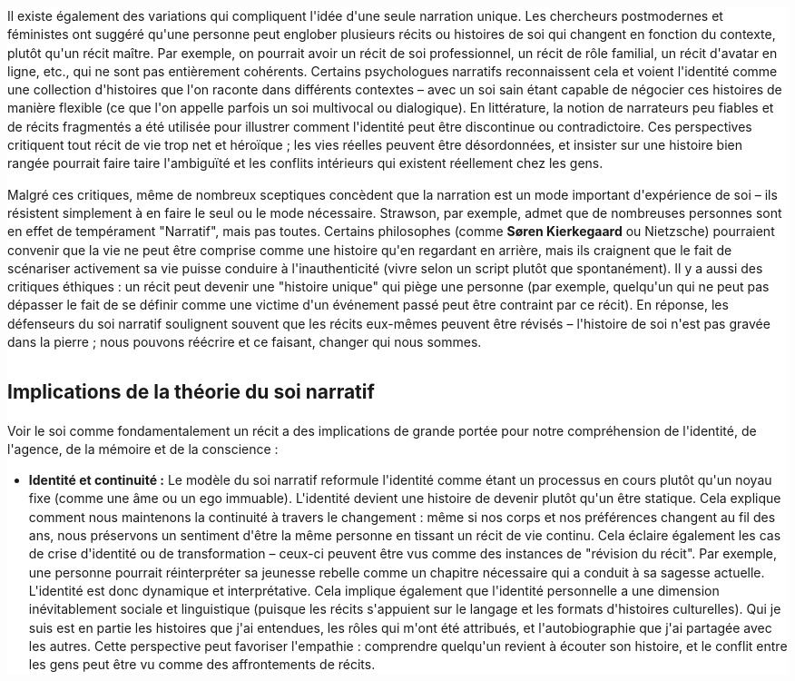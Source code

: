 Il existe également des variations qui compliquent l'idée d'une seule narration unique. Les chercheurs postmodernes et féministes ont suggéré qu'une personne peut englober plusieurs récits ou histoires de soi qui changent en fonction du contexte, plutôt qu'un récit maître. Par exemple, on pourrait avoir un récit de soi professionnel, un récit de rôle familial, un récit d'avatar en ligne, etc., qui ne sont pas entièrement cohérents. Certains psychologues narratifs reconnaissent cela et voient l'identité comme une collection d'histoires que l'on raconte dans différents contextes – avec un soi sain étant capable de négocier ces histoires de manière flexible (ce que l'on appelle parfois un soi multivocal ou dialogique). En littérature, la notion de narrateurs peu fiables et de récits fragmentés a été utilisée pour illustrer comment l'identité peut être discontinue ou contradictoire. Ces perspectives critiquent tout récit de vie trop net et héroïque ; les vies réelles peuvent être désordonnées, et insister sur une histoire bien rangée pourrait faire taire l'ambiguïté et les conflits intérieurs qui existent réellement chez les gens.

Malgré ces critiques, même de nombreux sceptiques concèdent que la narration est un mode important d'expérience de soi – ils résistent simplement à en faire le seul ou le mode nécessaire. Strawson, par exemple, admet que de nombreuses personnes sont en effet de tempérament "Narratif", mais pas toutes. Certains philosophes (comme **Søren Kierkegaard** ou Nietzsche) pourraient convenir que la vie ne peut être comprise comme une histoire qu'en regardant en arrière, mais ils craignent que le fait de scénariser activement sa vie puisse conduire à l'inauthenticité (vivre selon un script plutôt que spontanément). Il y a aussi des critiques éthiques : un récit peut devenir une "histoire unique" qui piège une personne (par exemple, quelqu'un qui ne peut pas dépasser le fait de se définir comme une victime d'un événement passé peut être contraint par ce récit). En réponse, les défenseurs du soi narratif soulignent souvent que les récits eux-mêmes peuvent être révisés – l'histoire de soi n'est pas gravée dans la pierre ; nous pouvons réécrire et ce faisant, changer qui nous sommes.

## Implications de la théorie du soi narratif

Voir le soi comme fondamentalement un récit a des implications de grande portée pour notre compréhension de l'identité, de l'agence, de la mémoire et de la conscience :

* **Identité et continuité :** Le modèle du soi narratif reformule l'identité comme étant un processus en cours plutôt qu'un noyau fixe (comme une âme ou un ego immuable). L'identité devient une histoire de devenir plutôt qu'un être statique. Cela explique comment nous maintenons la continuité à travers le changement : même si nos corps et nos préférences changent au fil des ans, nous préservons un sentiment d'être la même personne en tissant un récit de vie continu. Cela éclaire également les cas de crise d'identité ou de transformation – ceux-ci peuvent être vus comme des instances de "révision du récit". Par exemple, une personne pourrait réinterpréter sa jeunesse rebelle comme un chapitre nécessaire qui a conduit à sa sagesse actuelle. L'identité est donc dynamique et interprétative. Cela implique également que l'identité personnelle a une dimension inévitablement sociale et linguistique (puisque les récits s'appuient sur le langage et les formats d'histoires culturelles). Qui je suis est en partie les histoires que j'ai entendues, les rôles qui m'ont été attribués, et l'autobiographie que j'ai partagée avec les autres. Cette perspective peut favoriser l'empathie : comprendre quelqu'un revient à écouter son histoire, et le conflit entre les gens peut être vu comme des affrontements de récits.
